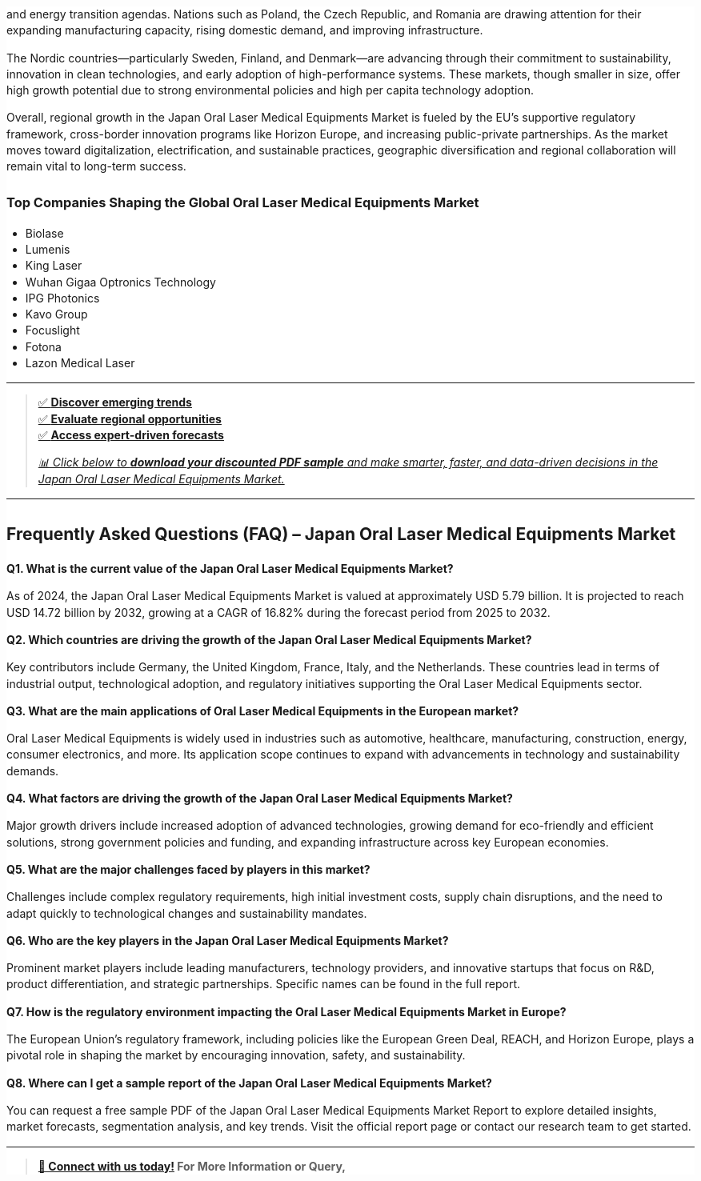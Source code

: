 and energy transition agendas. Nations such as Poland, the Czech Republic, and Romania are drawing attention for their expanding manufacturing capacity, rising domestic demand, and improving infrastructure.</p><p>The Nordic countries&mdash;particularly Sweden, Finland, and Denmark&mdash;are advancing through their commitment to sustainability, innovation in clean technologies, and early adoption of high-performance systems. These markets, though smaller in size, offer high growth potential due to strong environmental policies and high per capita technology adoption.</p><p>Overall, regional growth in the Japan Oral Laser Medical Equipments Market is fueled by the EU&rsquo;s supportive regulatory framework, cross-border innovation programs like Horizon Europe, and increasing public-private partnerships. As the market moves toward digitalization, electrification, and sustainable practices, geographic diversification and regional collaboration will remain vital to long-term success.</p><p><h3>Top Companies Shaping the Global Oral Laser Medical Equipments Market </h3><ul><li>Biolase</li><li>Lumenis</li><li>King Laser</li><li>Wuhan Gigaa Optronics Technology</li><li>IPG Photonics</li><li>Kavo Group</li><li>Focuslight</li><li>Fotona</li><li>Lazon Medical Laser</li></ul></p><hr /><blockquote><p><a href="https://www.marketresearchintellect.com/ask-for-discount/?rid=445955&amp;amp;utm_source=Github-JP&amp;amp;utm_medium=822">✅ <strong data-start="617" data-end="645">Discover emerging trends</strong></a><br data-start="645" data-end="648" /><a href="https://www.marketresearchintellect.com/ask-for-discount/?rid=445955&amp;amp;utm_source=Github-JP&amp;amp;utm_medium=822"> ✅ <strong data-start="650" data-end="685">Evaluate regional opportunities</strong></a><br data-start="685" data-end="688" /><a href="https://www.marketresearchintellect.com/ask-for-discount/?rid=445955&amp;amp;utm_source=Github-JP&amp;amp;utm_medium=822"> ✅ <strong data-start="690" data-end="724">Access expert-driven forecasts</strong></a></p><p class="" data-start="728" data-end="864"><em><a href="https://www.marketresearchintellect.com/ask-for-discount/?rid=445955&amp;amp;utm_source=Github-JP&amp;amp;utm_medium=822">📊 Click below to <strong data-start="746" data-end="785">download your discounted PDF sample</strong> and make smarter, faster, and data-driven decisions in the Japan Oral Laser Medical Equipments Market.</a></em></p></blockquote><hr /><h2>Frequently Asked Questions (FAQ) &ndash; Japan Oral Laser Medical Equipments Market</h2><p><strong>Q1. What is the current value of the Japan Oral Laser Medical Equipments Market?</strong></p><p>As of 2024, the Japan Oral Laser Medical Equipments Market is valued at approximately USD 5.79 billion. It is projected to reach USD 14.72 billion by 2032, growing at a CAGR of 16.82% during the forecast period from 2025 to 2032.</p><p><strong>Q2. Which countries are driving the growth of the Japan Oral Laser Medical Equipments Market?</strong></p><p>Key contributors include Germany, the United Kingdom, France, Italy, and the Netherlands. These countries lead in terms of industrial output, technological adoption, and regulatory initiatives supporting the Oral Laser Medical Equipments sector.</p><p><strong>Q3. What are the main applications of Oral Laser Medical Equipments in the European market?</strong></p><p>Oral Laser Medical Equipments is widely used in industries such as automotive, healthcare, manufacturing, construction, energy, consumer electronics, and more. Its application scope continues to expand with advancements in technology and sustainability demands.</p><p><strong>Q4. What factors are driving the growth of the Japan Oral Laser Medical Equipments Market?</strong></p><p>Major growth drivers include increased adoption of advanced technologies, growing demand for eco-friendly and efficient solutions, strong government policies and funding, and expanding infrastructure across key European economies.</p><p><strong>Q5. What are the major challenges faced by players in this market?</strong></p><p>Challenges include complex regulatory requirements, high initial investment costs, supply chain disruptions, and the need to adapt quickly to technological changes and sustainability mandates.</p><p><strong>Q6. Who are the key players in the Japan Oral Laser Medical Equipments Market?</strong></p><p>Prominent market players include leading manufacturers, technology providers, and innovative startups that focus on R&amp;D, product differentiation, and strategic partnerships. Specific names can be found in the full report.</p><p><strong>Q7. How is the regulatory environment impacting the Oral Laser Medical Equipments Market in Europe?</strong></p><p>The European Union&rsquo;s regulatory framework, including policies like the European Green Deal, REACH, and Horizon Europe, plays a pivotal role in shaping the market by encouraging innovation, safety, and sustainability.</p><p><strong>Q8. Where can I get a sample report of the Japan Oral Laser Medical Equipments Market?</strong></p><p>You can request a free sample PDF of the Japan Oral Laser Medical Equipments Market Report to explore detailed insights, market forecasts, segmentation analysis, and key trends. Visit the official report page or contact our research team to get started.</p><hr /><blockquote><p><span class="font-[700]"><strong><a href="https://www.marketresearchintellect.com/product/global-oral-laser-medical-equipments-market-size-and-forecast/?utm_source=Linkedin&utm_medium=822">📩 Connect with us today!</a> For More Information or Query,